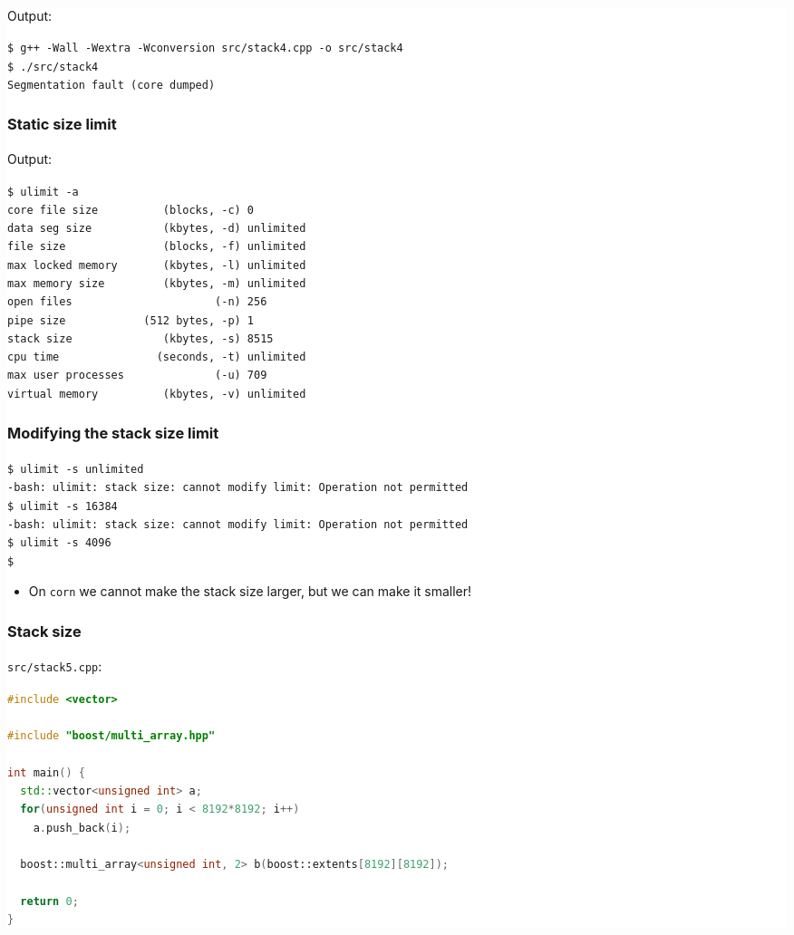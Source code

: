Output:

```
$ g++ -Wall -Wextra -Wconversion src/stack4.cpp -o src/stack4
$ ./src/stack4
Segmentation fault (core dumped)
```


### Static size limit

Output:

```
$ ulimit -a
core file size          (blocks, -c) 0
data seg size           (kbytes, -d) unlimited
file size               (blocks, -f) unlimited
max locked memory       (kbytes, -l) unlimited
max memory size         (kbytes, -m) unlimited
open files                      (-n) 256
pipe size            (512 bytes, -p) 1
stack size              (kbytes, -s) 8515
cpu time               (seconds, -t) unlimited
max user processes              (-u) 709
virtual memory          (kbytes, -v) unlimited
```

### Modifying the stack size limit

```
$ ulimit -s unlimited
-bash: ulimit: stack size: cannot modify limit: Operation not permitted
$ ulimit -s 16384
-bash: ulimit: stack size: cannot modify limit: Operation not permitted
$ ulimit -s 4096
$
```

* On `corn` we cannot make the stack size larger, but we can make it smaller!

### Stack size

`src/stack5.cpp`:

```c++
#include <vector>

#include "boost/multi_array.hpp"

int main() {
  std::vector<unsigned int> a;
  for(unsigned int i = 0; i < 8192*8192; i++)
    a.push_back(i);

  boost::multi_array<unsigned int, 2> b(boost::extents[8192][8192]);

  return 0;
}
```
